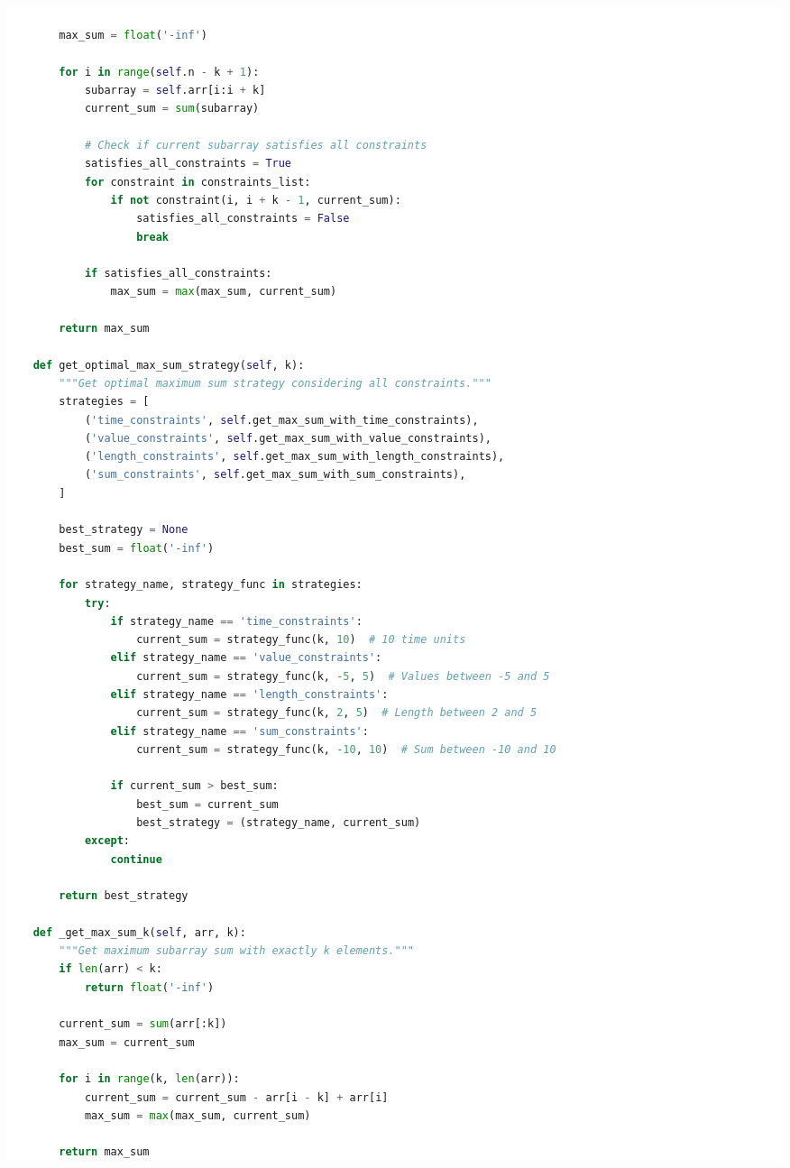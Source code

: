 ```python
        
        max_sum = float('-inf')
        
        for i in range(self.n - k + 1):
            subarray = self.arr[i:i + k]
            current_sum = sum(subarray)
            
            # Check if current subarray satisfies all constraints
            satisfies_all_constraints = True
            for constraint in constraints_list:
                if not constraint(i, i + k - 1, current_sum):
                    satisfies_all_constraints = False
                    break
            
            if satisfies_all_constraints:
                max_sum = max(max_sum, current_sum)
        
        return max_sum
    
    def get_optimal_max_sum_strategy(self, k):
        """Get optimal maximum sum strategy considering all constraints."""
        strategies = [
            ('time_constraints', self.get_max_sum_with_time_constraints),
            ('value_constraints', self.get_max_sum_with_value_constraints),
            ('length_constraints', self.get_max_sum_with_length_constraints),
            ('sum_constraints', self.get_max_sum_with_sum_constraints),
        ]
        
        best_strategy = None
        best_sum = float('-inf')
        
        for strategy_name, strategy_func in strategies:
            try:
                if strategy_name == 'time_constraints':
                    current_sum = strategy_func(k, 10)  # 10 time units
                elif strategy_name == 'value_constraints':
                    current_sum = strategy_func(k, -5, 5)  # Values between -5 and 5
                elif strategy_name == 'length_constraints':
                    current_sum = strategy_func(k, 2, 5)  # Length between 2 and 5
                elif strategy_name == 'sum_constraints':
                    current_sum = strategy_func(k, -10, 10)  # Sum between -10 and 10
                
                if current_sum > best_sum:
                    best_sum = current_sum
                    best_strategy = (strategy_name, current_sum)
            except:
                continue
        
        return best_strategy
    
    def _get_max_sum_k(self, arr, k):
        """Get maximum subarray sum with exactly k elements."""
        if len(arr) < k:
            return float('-inf')
        
        current_sum = sum(arr[:k])
        max_sum = current_sum
        
        for i in range(k, len(arr)):
            current_sum = current_sum - arr[i - k] + arr[i]
            max_sum = max(max_sum, current_sum)
        
        return max_sum
```